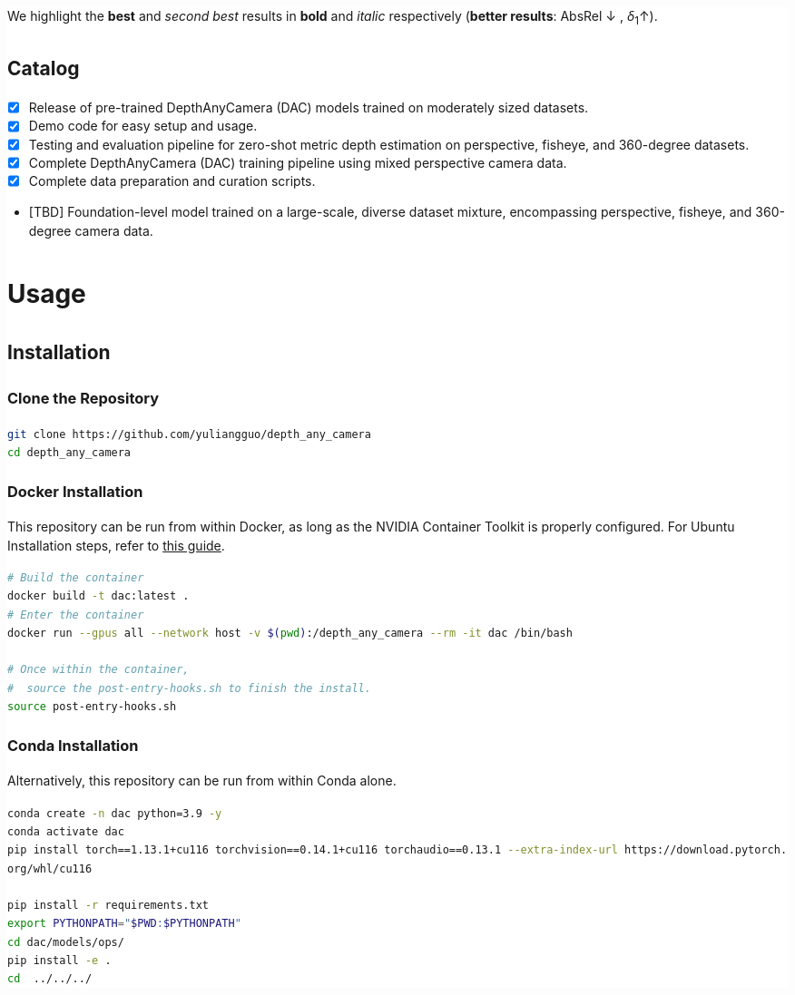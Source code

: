 We highlight the **best** and *second best* results in **bold** and *italic* respectively (**better results**: AbsRel $\downarrow$ , $\delta_1 \uparrow$).




## Catalog

- [x] Release of pre-trained DepthAnyCamera (DAC) models trained on moderately sized datasets.
- [x] Demo code for easy setup and usage.
- [x] Testing and evaluation pipeline for zero-shot metric depth estimation on perspective, fisheye, and 360-degree datasets.
- [x] Complete DepthAnyCamera (DAC) training pipeline using mixed perspective camera data.
- [x] Complete data preparation and curation scripts.
- [TBD] Foundation-level model trained on a large-scale, diverse dataset mixture, encompassing perspective, fisheye, and 360-degree camera data.


# Usage
## Installation
### Clone the Repository

```bash
git clone https://github.com/yuliangguo/depth_any_camera
cd depth_any_camera
```

### Docker Installation 
This repository can be run from within Docker, as long as the NVIDIA Container Toolkit is properly configured.
For Ubuntu Installation steps, refer to [this guide](https://github.com/garylvov/dev_env/tree/main/setup_scripts/nvidia).

```bash
# Build the container
docker build -t dac:latest .
# Enter the container
docker run --gpus all --network host -v $(pwd):/depth_any_camera --rm -it dac /bin/bash 

# Once within the container, 
#  source the post-entry-hooks.sh to finish the install.
source post-entry-hooks.sh
```

### Conda Installation
Alternatively, this repository can be run from within Conda alone.
```bash
conda create -n dac python=3.9 -y
conda activate dac
pip install torch==1.13.1+cu116 torchvision==0.14.1+cu116 torchaudio==0.13.1 --extra-index-url https://download.pytorch.org/whl/cu116

pip install -r requirements.txt
export PYTHONPATH="$PWD:$PYTHONPATH"
cd dac/models/ops/
pip install -e .
cd  ../../../
```

